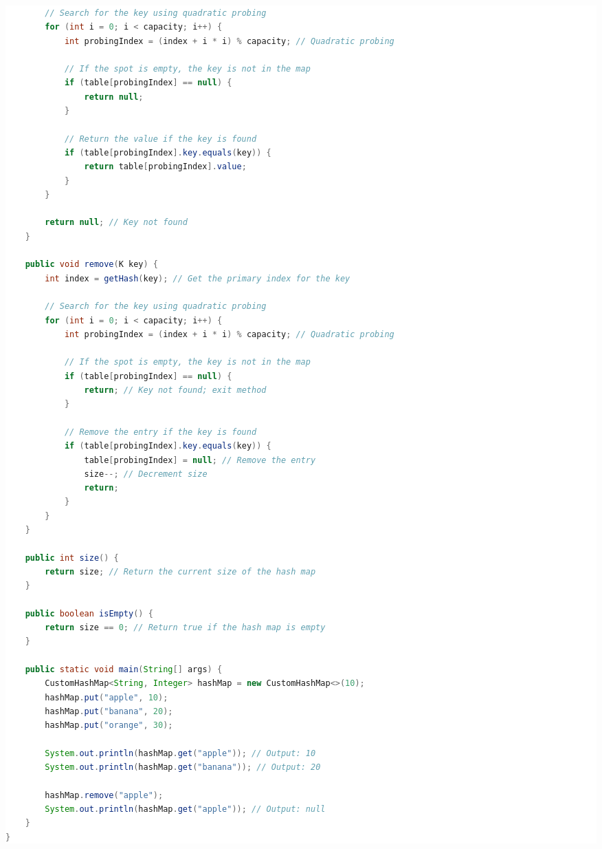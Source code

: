 ```java
        // Search for the key using quadratic probing
        for (int i = 0; i < capacity; i++) {
            int probingIndex = (index + i * i) % capacity; // Quadratic probing

            // If the spot is empty, the key is not in the map
            if (table[probingIndex] == null) {
                return null;
            }

            // Return the value if the key is found
            if (table[probingIndex].key.equals(key)) {
                return table[probingIndex].value;
            }
        }

        return null; // Key not found
    }

    public void remove(K key) {
        int index = getHash(key); // Get the primary index for the key

        // Search for the key using quadratic probing
        for (int i = 0; i < capacity; i++) {
            int probingIndex = (index + i * i) % capacity; // Quadratic probing

            // If the spot is empty, the key is not in the map
            if (table[probingIndex] == null) {
                return; // Key not found; exit method
            }

            // Remove the entry if the key is found
            if (table[probingIndex].key.equals(key)) {
                table[probingIndex] = null; // Remove the entry
                size--; // Decrement size
                return;
            }
        }
    }

    public int size() {
        return size; // Return the current size of the hash map
    }

    public boolean isEmpty() {
        return size == 0; // Return true if the hash map is empty
    }

    public static void main(String[] args) {
        CustomHashMap<String, Integer> hashMap = new CustomHashMap<>(10);
        hashMap.put("apple", 10);
        hashMap.put("banana", 20);
        hashMap.put("orange", 30);

        System.out.println(hashMap.get("apple")); // Output: 10
        System.out.println(hashMap.get("banana")); // Output: 20

        hashMap.remove("apple");
        System.out.println(hashMap.get("apple")); // Output: null
    }
}
```
